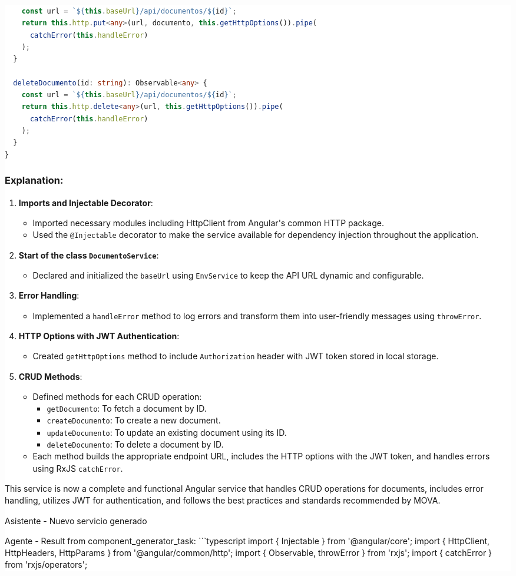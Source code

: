 ```typescript
    const url = `${this.baseUrl}/api/documentos/${id}`;
    return this.http.put<any>(url, documento, this.getHttpOptions()).pipe(
      catchError(this.handleError)
    );
  }

  deleteDocumento(id: string): Observable<any> {
    const url = `${this.baseUrl}/api/documentos/${id}`;
    return this.http.delete<any>(url, this.getHttpOptions()).pipe(
      catchError(this.handleError)
    );
  }
}
```

### Explanation:

1. **Imports and Injectable Decorator**:
    - Imported necessary modules including HttpClient from Angular's common HTTP package.
    - Used the `@Injectable` decorator to make the service available for dependency injection throughout the application.

2. **Start of the class `DocumentoService`**:
    - Declared and initialized the `baseUrl` using `EnvService` to keep the API URL dynamic and configurable.

3. **Error Handling**:
    - Implemented a `handleError` method to log errors and transform them into user-friendly messages using `throwError`.

4. **HTTP Options with JWT Authentication**:
    - Created `getHttpOptions` method to include `Authorization` header with JWT token stored in local storage.

5. **CRUD Methods**:
    - Defined methods for each CRUD operation:
      - `getDocumento`: To fetch a document by ID.
      - `createDocumento`: To create a new document.
      - `updateDocumento`: To update an existing document using its ID.
      - `deleteDocumento`: To delete a document by ID.
    - Each method builds the appropriate endpoint URL, includes the HTTP options with the JWT token, and handles errors using RxJS `catchError`.

This service is now a complete and functional Angular service that handles CRUD operations for documents, includes error handling, utilizes JWT for authentication, and follows the best practices and standards recommended by MOVA.

Asistente - Nuevo servicio generado

Agente - Result from component_generator_task: ```typescript
import { Injectable } from '@angular/core';
import { HttpClient, HttpHeaders, HttpParams } from '@angular/common/http';
import { Observable, throwError } from 'rxjs';
import { catchError } from 'rxjs/operators';
